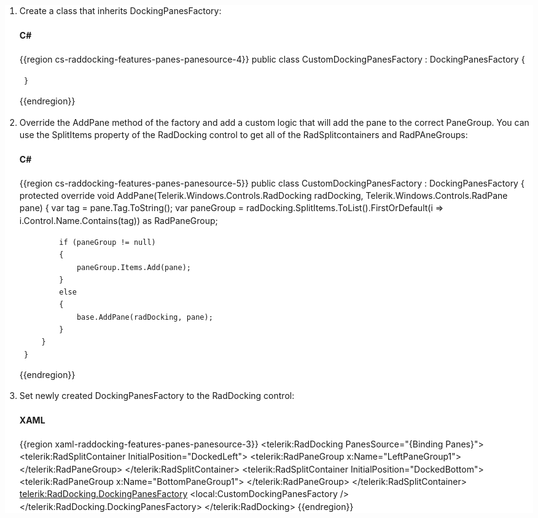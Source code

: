 1. Create a class that inherits DockingPanesFactory:

	#### __C#__

	{{region cs-raddocking-features-panes-panesource-4}}
		public class CustomDockingPanesFactory : DockingPanesFactory
		{
		
		}
	{{endregion}}

1. Override the AddPane method of the factory and add a custom logic that will add the pane to the correct PaneGroup. You can use the SplitItems property of the RadDocking control to get all of the RadSplitcontainers and RadPAneGroups:

	#### __C#__

	{{region cs-raddocking-features-panes-panesource-5}}
		public class CustomDockingPanesFactory : DockingPanesFactory
		{
		    protected override void AddPane(Telerik.Windows.Controls.RadDocking radDocking, Telerik.Windows.Controls.RadPane pane)
		    {
		        var tag = pane.Tag.ToString();
		        var paneGroup = radDocking.SplitItems.ToList().FirstOrDefault(i => i.Control.Name.Contains(tag)) as RadPaneGroup;
		
		        if (paneGroup != null)
		        {
		            paneGroup.Items.Add(pane);
		        }
		        else
		        {
		            base.AddPane(radDocking, pane);
		        }
		    }
		}
	{{endregion}}

1. Set newly created DockingPanesFactory to the RadDocking control:
   
	#### __XAML__

	{{region xaml-raddocking-features-panes-panesource-3}}
		<telerik:RadDocking PanesSource="{Binding Panes}">
		    <telerik:RadSplitContainer InitialPosition="DockedLeft">
		        <telerik:RadPaneGroup  x:Name="LeftPaneGroup1">
		        </telerik:RadPaneGroup>
		    </telerik:RadSplitContainer>
		    <telerik:RadSplitContainer InitialPosition="DockedBottom">
		        <telerik:RadPaneGroup x:Name="BottomPaneGroup1">
		        </telerik:RadPaneGroup>
		    </telerik:RadSplitContainer>
		    <telerik:RadDocking.DockingPanesFactory>
		        <local:CustomDockingPanesFactory />
		    </telerik:RadDocking.DockingPanesFactory>
		</telerik:RadDocking>
	{{endregion}}
